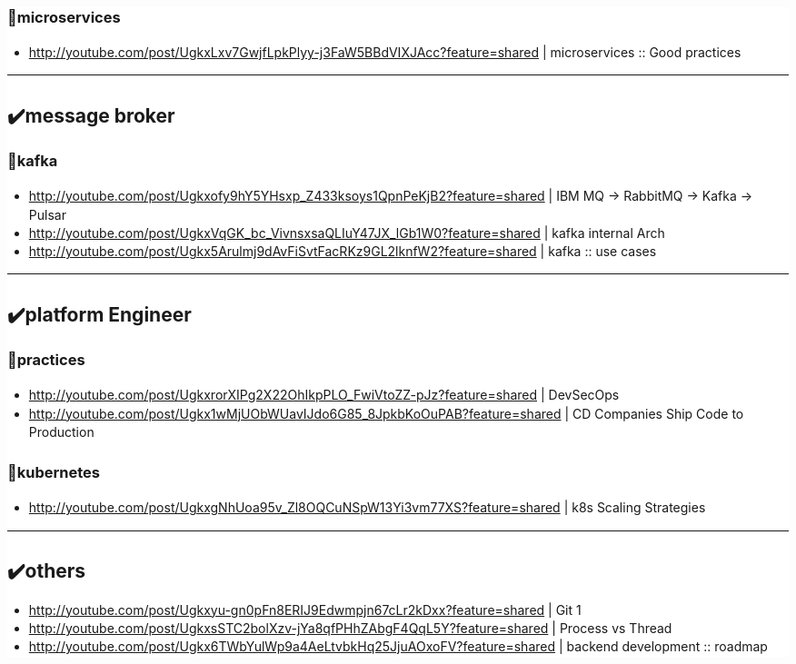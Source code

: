 
### 🔹microservices
- http://youtube.com/post/UgkxLxv7GwjfLpkPlyy-j3FaW5BBdVIXJAcc?feature=shared | microservices :: Good practices

---
## ✔️message broker
### 🔹kafka
- http://youtube.com/post/Ugkxofy9hY5YHsxp_Z433ksoys1QpnPeKjB2?feature=shared | IBM MQ -> RabbitMQ -> Kafka -> Pulsar
- http://youtube.com/post/UgkxVqGK_bc_VivnsxsaQLIuY47JX_lGb1W0?feature=shared | kafka internal Arch
- http://youtube.com/post/Ugkx5Arulmj9dAvFiSvtFacRKz9GL2lknfW2?feature=shared | kafka :: use cases

---
## ✔️platform Engineer
### 🔹practices
- http://youtube.com/post/UgkxrorXIPg2X22OhIkpPLO_FwiVtoZZ-pJz?feature=shared | DevSecOps
- http://youtube.com/post/Ugkx1wMjUObWUavIJdo6G85_8JpkbKoOuPAB?feature=shared | CD Companies Ship Code to Production

### 🔹kubernetes
- http://youtube.com/post/UgkxgNhUoa95v_Zl8OQCuNSpW13Yi3vm77XS?feature=shared | k8s Scaling Strategies

---
## ✔️others
- http://youtube.com/post/Ugkxyu-gn0pFn8ERIJ9Edwmpjn67cLr2kDxx?feature=shared | Git 1
- http://youtube.com/post/UgkxsSTC2bolXzv-jYa8qfPHhZAbgF4QqL5Y?feature=shared | Process vs Thread
- http://youtube.com/post/Ugkx6TWbYulWp9a4AeLtvbkHq25JjuAOxoFV?feature=shared | backend development :: roadmap